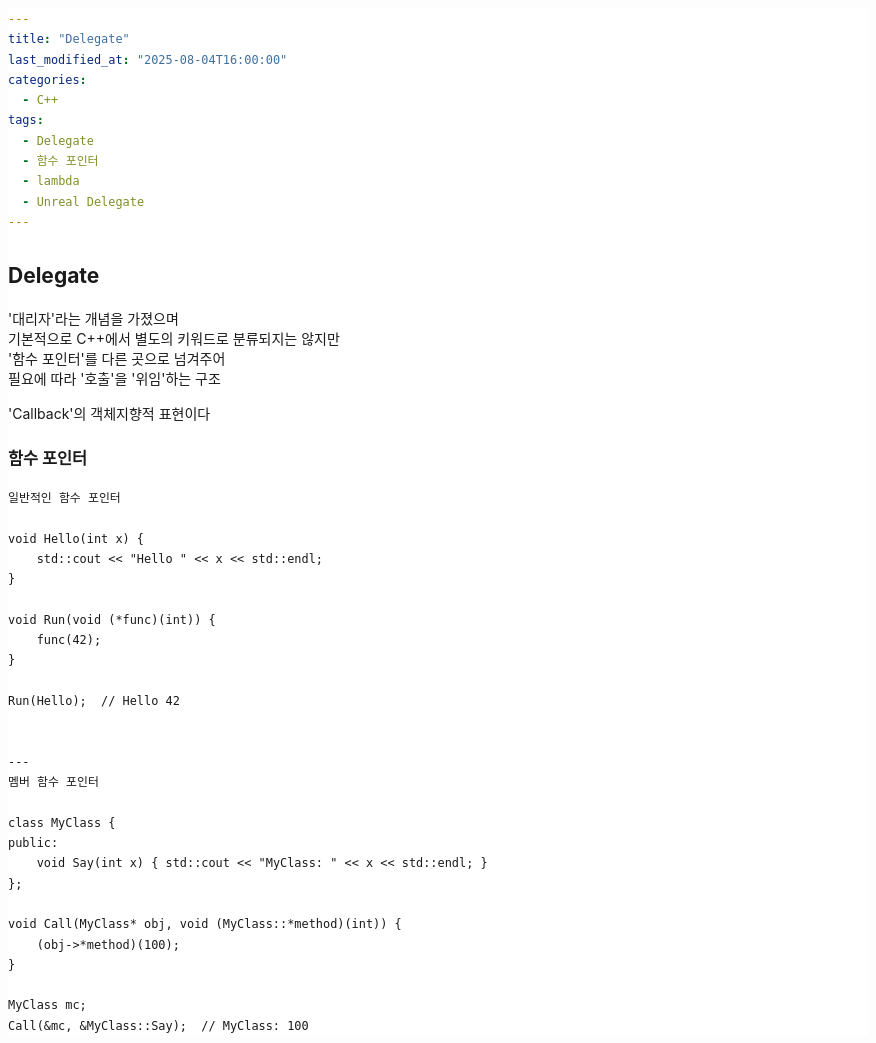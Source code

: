 ```yaml
---
title: "Delegate"
last_modified_at: "2025-08-04T16:00:00"
categories:
  - C++
tags:
  - Delegate
  - 함수 포인터
  - lambda
  - Unreal Delegate
---
```


## Delegate
'대리자'라는 개념을 가졌으며<br>
기본적으로 C++에서 별도의 키워드로 분류되지는 않지만<br>
'함수 포인터'를 다른 곳으로 넘겨주어<br>
필요에 따라 '호출'을 '위임'하는 구조<br>

'Callback'의 객체지향적 표현이다<br>

### 함수 포인터

```
일반적인 함수 포인터

void Hello(int x) {
    std::cout << "Hello " << x << std::endl;
}

void Run(void (*func)(int)) {
    func(42);
}

Run(Hello);  // Hello 42


---
멤버 함수 포인터

class MyClass {
public:
    void Say(int x) { std::cout << "MyClass: " << x << std::endl; }
};

void Call(MyClass* obj, void (MyClass::*method)(int)) {
    (obj->*method)(100);
}

MyClass mc;
Call(&mc, &MyClass::Say);  // MyClass: 100
```
